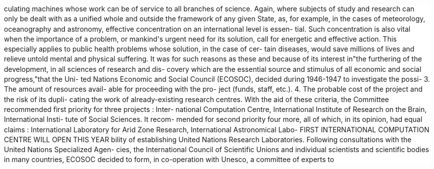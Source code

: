 culating machines whose work can
be of service to all branches of
science.
Again, where subjects of study
and research can only be dealt with
as a unified whole and outside the
framework of any given State, as,
for example, in the cases of
meteorology, oceanography and
astronomy, effective concentration
on an international level is essen-
tial.
Such concentration is also vital
when the importance of a problem,
or mankind's urgent need for its
solution, call for energetic and
effective action. This especially
applies to public health problems
whose solution, in the case of cer-
tain diseases, would save millions
of lives and relieve untold mental
and physical suffering.
It was for such reasons as these
and because of its interest in"the
furthering of the development, in
all sciences of research and dis-
covery which are the essential
source and stimulus of all economic
and social progress,"that the Uni-
ted Nations Economic and Social
Council (ECOSOC), decided during
1946-1947 to investigate the possi-
3. The amount of resources avail-
able for proceeding with the pro-
ject (funds, staff, etc.).
4. The probable cost of the
project and the risk of its dupli-
cating the work of already-existing
research centres.
With the aid of these criteria, the
Committee recommended first
priority for three projects : Inter-
national Computation Centre,
International Institute of Research
on the Brain, International Insti-
tute of Social Sciences. It recom-
mended for second priority four
more, all of which, in its opinion,
had equal claims : International
Laboratory for Arid Zone Research,
International Astronomical Labo-
FIRST INTERNATIONAL
COMPUTATION CENTRE
WILL OPEN THIS YEAR
bility of establishing United Nations
Research Laboratories.
Following consultations with the
United Nations Specialized Agen-
cies, the International Council of
Scientific Unions and individual
scientists and scientific bodies in
many countries, ECOSOC decided
to form, in co-operation with
Unesco, a committee of experts to